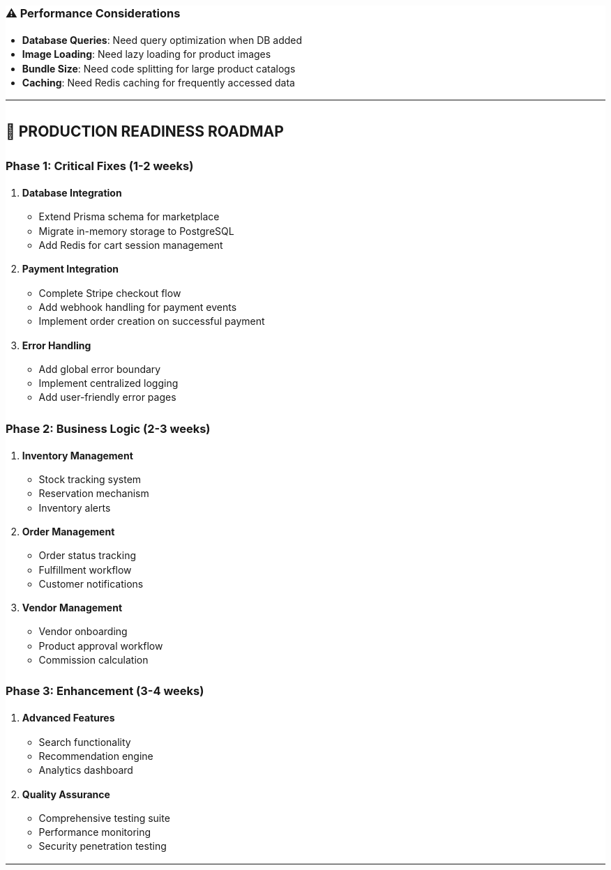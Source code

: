 ### ⚠️ **Performance Considerations**
- **Database Queries**: Need query optimization when DB added
- **Image Loading**: Need lazy loading for product images
- **Bundle Size**: Need code splitting for large product catalogs
- **Caching**: Need Redis caching for frequently accessed data

---

## 🎯 **PRODUCTION READINESS ROADMAP**

### **Phase 1: Critical Fixes** (1-2 weeks)
1. **Database Integration**
   - Extend Prisma schema for marketplace
   - Migrate in-memory storage to PostgreSQL
   - Add Redis for cart session management

2. **Payment Integration**
   - Complete Stripe checkout flow
   - Add webhook handling for payment events
   - Implement order creation on successful payment

3. **Error Handling**
   - Add global error boundary
   - Implement centralized logging
   - Add user-friendly error pages

### **Phase 2: Business Logic** (2-3 weeks)
1. **Inventory Management**
   - Stock tracking system
   - Reservation mechanism
   - Inventory alerts

2. **Order Management**
   - Order status tracking
   - Fulfillment workflow
   - Customer notifications

3. **Vendor Management**
   - Vendor onboarding
   - Product approval workflow
   - Commission calculation

### **Phase 3: Enhancement** (3-4 weeks)
1. **Advanced Features**
   - Search functionality
   - Recommendation engine
   - Analytics dashboard

2. **Quality Assurance**
   - Comprehensive testing suite
   - Performance monitoring
   - Security penetration testing

---